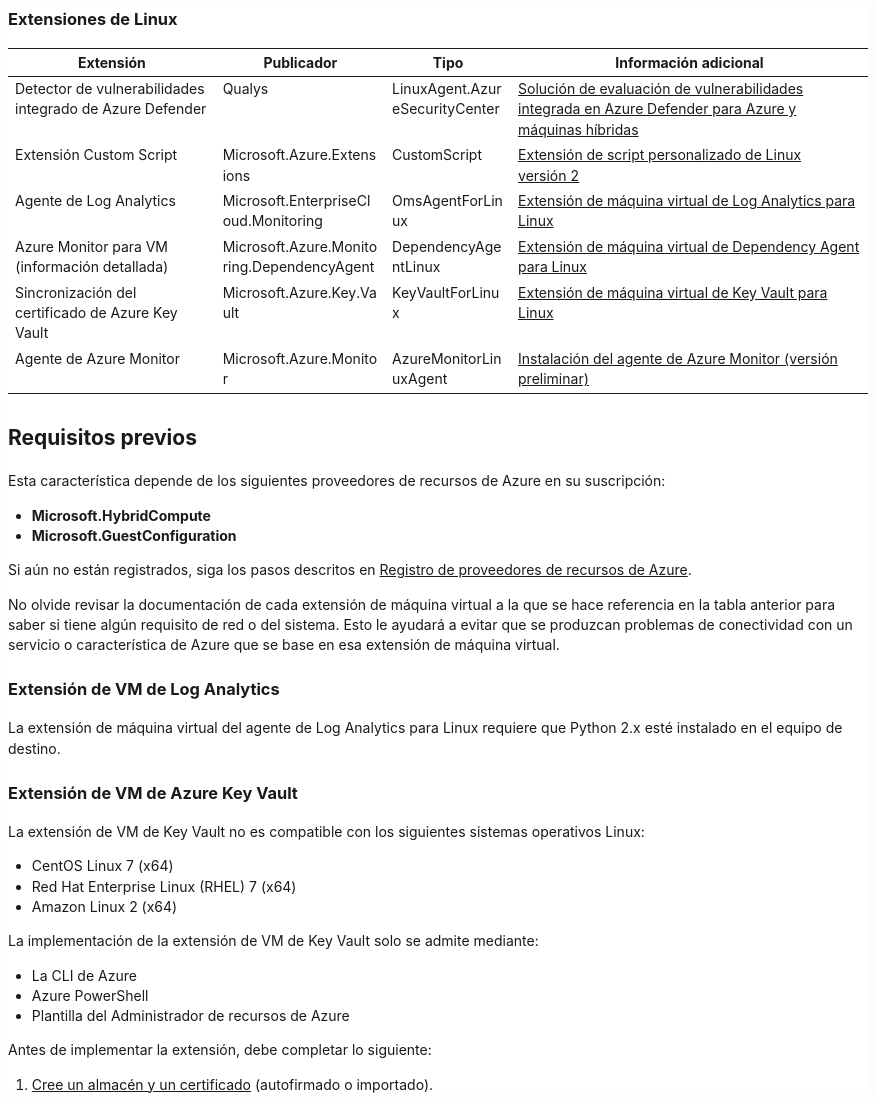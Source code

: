### <a name="linux-extensions"></a>Extensiones de Linux

|Extensión |Publicador |Tipo |Información adicional |
|----------|----------|-----|-----------------------|
|Detector de vulnerabilidades integrado de Azure Defender |Qualys |LinuxAgent.AzureSecurityCenter |[Solución de evaluación de vulnerabilidades integrada en Azure Defender para Azure y máquinas híbridas](../../security-center/deploy-vulnerability-assessment-vm.md)|
|Extensión Custom Script |Microsoft.Azure.Extensions |CustomScript |[Extensión de script personalizado de Linux versión 2](../../virtual-machines/extensions/custom-script-linux.md) |
|Agente de Log Analytics |Microsoft.EnterpriseCloud.Monitoring |OmsAgentForLinux |[Extensión de máquina virtual de Log Analytics para Linux](../../virtual-machines/extensions/oms-linux.md) |
|Azure Monitor para VM (información detallada) |Microsoft.Azure.Monitoring.DependencyAgent |DependencyAgentLinux |[Extensión de máquina virtual de Dependency Agent para Linux](../../virtual-machines/extensions/agent-dependency-linux.md) |
|Sincronización del certificado de Azure Key Vault | Microsoft.Azure.Key.Vault |KeyVaultForLinux | [Extensión de máquina virtual de Key Vault para Linux](../../virtual-machines/extensions/key-vault-linux.md) |
|Agente de Azure Monitor |Microsoft.Azure.Monitor |AzureMonitorLinuxAgent |[Instalación del agente de Azure Monitor (versión preliminar)](../../azure-monitor/agents/azure-monitor-agent-install.md) |

## <a name="prerequisites"></a>Requisitos previos

Esta característica depende de los siguientes proveedores de recursos de Azure en su suscripción:

- **Microsoft.HybridCompute**
- **Microsoft.GuestConfiguration**

Si aún no están registrados, siga los pasos descritos en [Registro de proveedores de recursos de Azure](agent-overview.md#register-azure-resource-providers).

No olvide revisar la documentación de cada extensión de máquina virtual a la que se hace referencia en la tabla anterior para saber si tiene algún requisito de red o del sistema. Esto le ayudará a evitar que se produzcan problemas de conectividad con un servicio o característica de Azure que se base en esa extensión de máquina virtual.

### <a name="log-analytics-vm-extension"></a>Extensión de VM de Log Analytics

La extensión de máquina virtual del agente de Log Analytics para Linux requiere que Python 2.x esté instalado en el equipo de destino.

### <a name="azure-key-vault-vm-extension"></a>Extensión de VM de Azure Key Vault 

La extensión de VM de Key Vault no es compatible con los siguientes sistemas operativos Linux:

- CentOS Linux 7 (x64)
- Red Hat Enterprise Linux (RHEL) 7 (x64)
- Amazon Linux 2 (x64)

La implementación de la extensión de VM de Key Vault solo se admite mediante:

- La CLI de Azure
- Azure PowerShell
- Plantilla del Administrador de recursos de Azure

Antes de implementar la extensión, debe completar lo siguiente:

1. [Cree un almacén y un certificado](../../key-vault/certificates/quick-create-portal.md) (autofirmado o importado).
